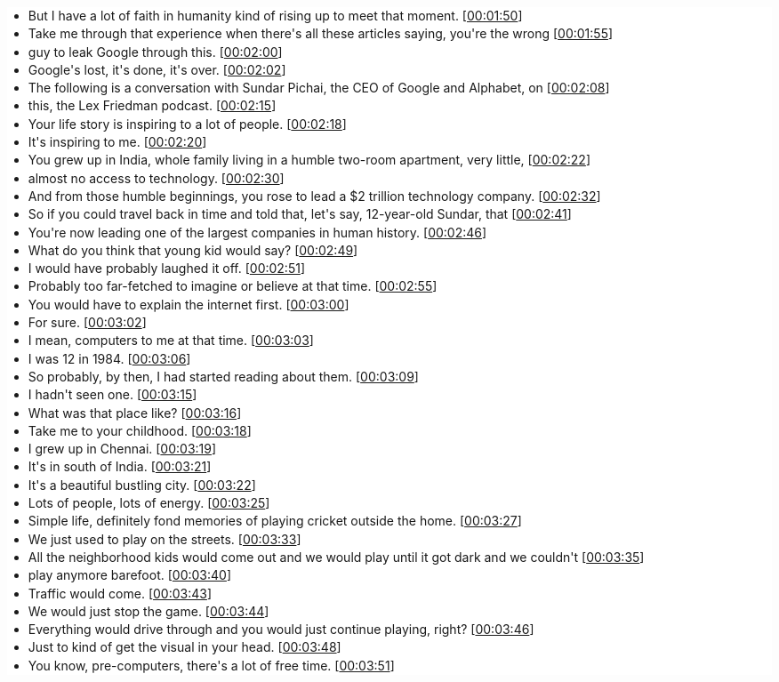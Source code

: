 *  But I have a lot of faith in humanity kind of rising up to meet that moment. [[00:01:50](https://www.youtube.com/watch?v=9V6tWC4CdFQ&t=110.06s)]
*  Take me through that experience when there's all these articles saying, you're the wrong [[00:01:55](https://www.youtube.com/watch?v=9V6tWC4CdFQ&t=115.78s)]
*  guy to leak Google through this. [[00:02:00](https://www.youtube.com/watch?v=9V6tWC4CdFQ&t=120.74000000000001s)]
*  Google's lost, it's done, it's over. [[00:02:02](https://www.youtube.com/watch?v=9V6tWC4CdFQ&t=122.98s)]
*  The following is a conversation with Sundar Pichai, the CEO of Google and Alphabet, on [[00:02:08](https://www.youtube.com/watch?v=9V6tWC4CdFQ&t=128.54s)]
*  this, the Lex Friedman podcast. [[00:02:15](https://www.youtube.com/watch?v=9V6tWC4CdFQ&t=135.06s)]
*  Your life story is inspiring to a lot of people. [[00:02:18](https://www.youtube.com/watch?v=9V6tWC4CdFQ&t=138.78s)]
*  It's inspiring to me. [[00:02:20](https://www.youtube.com/watch?v=9V6tWC4CdFQ&t=140.94s)]
*  You grew up in India, whole family living in a humble two-room apartment, very little, [[00:02:22](https://www.youtube.com/watch?v=9V6tWC4CdFQ&t=142.34s)]
*  almost no access to technology. [[00:02:30](https://www.youtube.com/watch?v=9V6tWC4CdFQ&t=150.1s)]
*  And from those humble beginnings, you rose to lead a $2 trillion technology company. [[00:02:32](https://www.youtube.com/watch?v=9V6tWC4CdFQ&t=152.58s)]
*  So if you could travel back in time and told that, let's say, 12-year-old Sundar, that [[00:02:41](https://www.youtube.com/watch?v=9V6tWC4CdFQ&t=161.3s)]
*  You're now leading one of the largest companies in human history. [[00:02:46](https://www.youtube.com/watch?v=9V6tWC4CdFQ&t=166.17999999999998s)]
*  What do you think that young kid would say? [[00:02:49](https://www.youtube.com/watch?v=9V6tWC4CdFQ&t=169.01999999999998s)]
*  I would have probably laughed it off. [[00:02:51](https://www.youtube.com/watch?v=9V6tWC4CdFQ&t=171.5s)]
*  Probably too far-fetched to imagine or believe at that time. [[00:02:55](https://www.youtube.com/watch?v=9V6tWC4CdFQ&t=175.89999999999998s)]
*  You would have to explain the internet first. [[00:03:00](https://www.youtube.com/watch?v=9V6tWC4CdFQ&t=180.22s)]
*  For sure. [[00:03:02](https://www.youtube.com/watch?v=9V6tWC4CdFQ&t=182.73999999999998s)]
*  I mean, computers to me at that time. [[00:03:03](https://www.youtube.com/watch?v=9V6tWC4CdFQ&t=183.73999999999998s)]
*  I was 12 in 1984. [[00:03:06](https://www.youtube.com/watch?v=9V6tWC4CdFQ&t=186.82s)]
*  So probably, by then, I had started reading about them. [[00:03:09](https://www.youtube.com/watch?v=9V6tWC4CdFQ&t=189.82s)]
*  I hadn't seen one. [[00:03:15](https://www.youtube.com/watch?v=9V6tWC4CdFQ&t=195.5s)]
*  What was that place like? [[00:03:16](https://www.youtube.com/watch?v=9V6tWC4CdFQ&t=196.5s)]
*  Take me to your childhood. [[00:03:18](https://www.youtube.com/watch?v=9V6tWC4CdFQ&t=198.18s)]
*  I grew up in Chennai. [[00:03:19](https://www.youtube.com/watch?v=9V6tWC4CdFQ&t=199.18s)]
*  It's in south of India. [[00:03:21](https://www.youtube.com/watch?v=9V6tWC4CdFQ&t=201.22s)]
*  It's a beautiful bustling city. [[00:03:22](https://www.youtube.com/watch?v=9V6tWC4CdFQ&t=202.22s)]
*  Lots of people, lots of energy. [[00:03:25](https://www.youtube.com/watch?v=9V6tWC4CdFQ&t=205.1s)]
*  Simple life, definitely fond memories of playing cricket outside the home. [[00:03:27](https://www.youtube.com/watch?v=9V6tWC4CdFQ&t=207.66s)]
*  We just used to play on the streets. [[00:03:33](https://www.youtube.com/watch?v=9V6tWC4CdFQ&t=213.38s)]
*  All the neighborhood kids would come out and we would play until it got dark and we couldn't [[00:03:35](https://www.youtube.com/watch?v=9V6tWC4CdFQ&t=215.62s)]
*  play anymore barefoot. [[00:03:40](https://www.youtube.com/watch?v=9V6tWC4CdFQ&t=220.01999999999998s)]
*  Traffic would come. [[00:03:43](https://www.youtube.com/watch?v=9V6tWC4CdFQ&t=223.26s)]
*  We would just stop the game. [[00:03:44](https://www.youtube.com/watch?v=9V6tWC4CdFQ&t=224.7s)]
*  Everything would drive through and you would just continue playing, right? [[00:03:46](https://www.youtube.com/watch?v=9V6tWC4CdFQ&t=226.38s)]
*  Just to kind of get the visual in your head. [[00:03:48](https://www.youtube.com/watch?v=9V6tWC4CdFQ&t=228.94s)]
*  You know, pre-computers, there's a lot of free time. [[00:03:51](https://www.youtube.com/watch?v=9V6tWC4CdFQ&t=231.26s)]